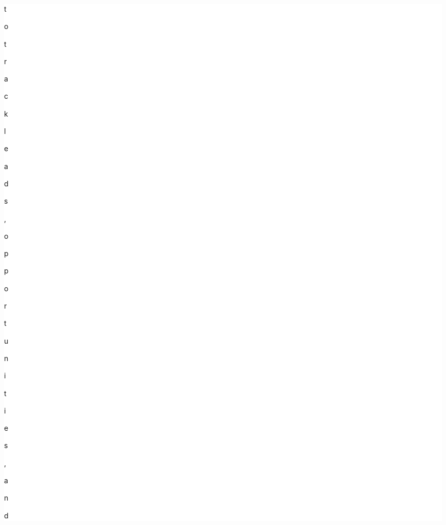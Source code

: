 
t

o

 

t

r

a

c

k

 

l

e

a

d

s

,

 

o

p

p

o

r

t

u

n

i

t

i

e

s

,

 

a

n

d
